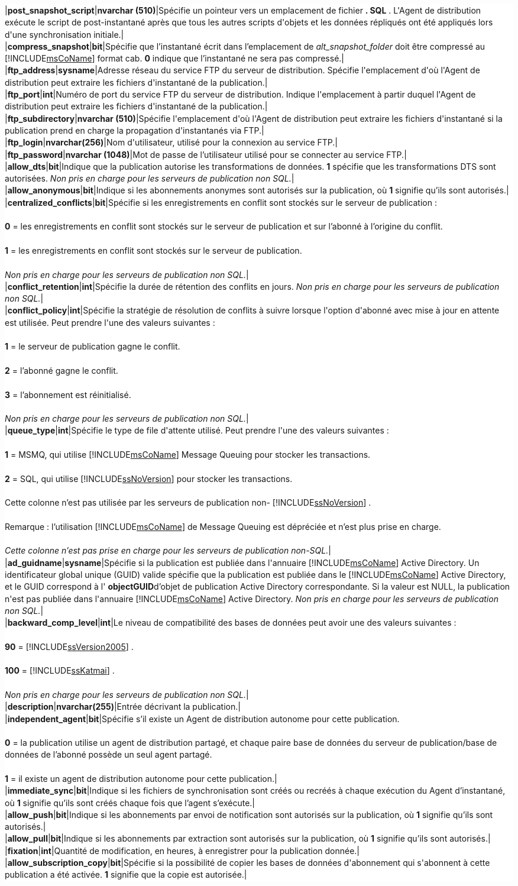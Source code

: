 |**post_snapshot_script**|**nvarchar (510)**|Spécifie un pointeur vers un emplacement de fichier **. SQL** . L'Agent de distribution exécute le script de post-instantané après que tous les autres scripts d'objets et les données répliqués ont été appliqués lors d'une synchronisation initiale.|  
|**compress_snapshot**|**bit**|Spécifie que l’instantané écrit dans l’emplacement de *alt_snapshot_folder* doit être compressé au [!INCLUDE[msCoName](../../includes/msconame-md.md)] format cab. **0** indique que l’instantané ne sera pas compressé.|  
|**ftp_address**|**sysname**|Adresse réseau du service FTP du serveur de distribution. Spécifie l'emplacement d'où l'Agent de distribution peut extraire les fichiers d'instantané de la publication.|  
|**ftp_port**|**int**|Numéro de port du service FTP du serveur de distribution. Indique l'emplacement à partir duquel l'Agent de distribution peut extraire les fichiers d'instantané de la publication.|  
|**ftp_subdirectory**|**nvarchar (510)**|Spécifie l'emplacement d'où l'Agent de distribution peut extraire les fichiers d'instantané si la publication prend en charge la propagation d'instantanés via FTP.|  
|**ftp_login**|**nvarchar(256)**|Nom d'utilisateur, utilisé pour la connexion au service FTP.|  
|**ftp_password**|**nvarchar (1048)**|Mot de passe de l’utilisateur utilisé pour se connecter au service FTP.|  
|**allow_dts**|**bit**|Indique que la publication autorise les transformations de données. **1** spécifie que les transformations DTS sont autorisées. *Non pris en charge pour les serveurs de publication non SQL.*|  
|**allow_anonymous**|**bit**|Indique si les abonnements anonymes sont autorisés sur la publication, où **1** signifie qu’ils sont autorisés.|  
|**centralized_conflicts**|**bit**|Spécifie si les enregistrements en conflit sont stockés sur le serveur de publication :<br /><br /> **0** = les enregistrements en conflit sont stockés sur le serveur de publication et sur l’abonné à l’origine du conflit.<br /><br /> **1** = les enregistrements en conflit sont stockés sur le serveur de publication.<br /><br /> *Non pris en charge pour les serveurs de publication non SQL.*|  
|**conflict_retention**|**int**|Spécifie la durée de rétention des conflits en jours. *Non pris en charge pour les serveurs de publication non SQL.*|  
|**conflict_policy**|**int**|Spécifie la stratégie de résolution de conflits à suivre lorsque l'option d'abonné avec mise à jour en attente est utilisée. Peut prendre l'une des valeurs suivantes :<br /><br /> **1** = le serveur de publication gagne le conflit.<br /><br /> **2** = l’abonné gagne le conflit.<br /><br /> **3** = l’abonnement est réinitialisé.<br /><br /> *Non pris en charge pour les serveurs de publication non SQL.*|  
|**queue_type**|**int**|Spécifie le type de file d'attente utilisé. Peut prendre l'une des valeurs suivantes :<br /><br /> **1** = MSMQ, qui utilise [!INCLUDE[msCoName](../../includes/msconame-md.md)] Message Queuing pour stocker les transactions.<br /><br /> **2** = SQL, qui utilise [!INCLUDE[ssNoVersion](../../includes/ssnoversion-md.md)] pour stocker les transactions.<br /><br /> Cette colonne n’est pas utilisée par les serveurs de publication non- [!INCLUDE[ssNoVersion](../../includes/ssnoversion-md.md)] .<br /><br /> Remarque : l’utilisation [!INCLUDE[msCoName](../../includes/msconame-md.md)] de Message Queuing est dépréciée et n’est plus prise en charge.<br /><br /> *Cette colonne n’est pas prise en charge pour les serveurs de publication non-SQL.*|  
|**ad_guidname**|**sysname**|Spécifie si la publication est publiée dans l'annuaire [!INCLUDE[msCoName](../../includes/msconame-md.md)] Active Directory. Un identificateur global unique (GUID) valide spécifie que la publication est publiée dans le [!INCLUDE[msCoName](../../includes/msconame-md.md)] Active Directory, et le GUID correspond à l' **objectGUID**d’objet de publication Active Directory correspondante. Si la valeur est NULL, la publication n'est pas publiée dans l'annuaire [!INCLUDE[msCoName](../../includes/msconame-md.md)] Active Directory. *Non pris en charge pour les serveurs de publication non SQL.*|  
|**backward_comp_level**|**int**|Le niveau de compatibilité des bases de données peut avoir une des valeurs suivantes :<br /><br /> **90**  =  [!INCLUDE[ssVersion2005](../../includes/ssversion2005-md.md)] .<br /><br /> **100**  =  [!INCLUDE[ssKatmai](../../includes/sskatmai-md.md)] .<br /><br /> *Non pris en charge pour les serveurs de publication non SQL.*|  
|**description**|**nvarchar(255)**|Entrée décrivant la publication.|  
|**independent_agent**|**bit**|Spécifie s’il existe un Agent de distribution autonome pour cette publication.<br /><br /> **0** = la publication utilise un agent de distribution partagé, et chaque paire base de données du serveur de publication/base de données de l’abonné possède un seul agent partagé.<br /><br /> **1** = il existe un agent de distribution autonome pour cette publication.|  
|**immediate_sync**|**bit**|Indique si les fichiers de synchronisation sont créés ou recréés à chaque exécution du Agent d’instantané, où **1** signifie qu’ils sont créés chaque fois que l’agent s’exécute.|  
|**allow_push**|**bit**|Indique si les abonnements par envoi de notification sont autorisés sur la publication, où **1** signifie qu’ils sont autorisés.|  
|**allow_pull**|**bit**|Indique si les abonnements par extraction sont autorisés sur la publication, où **1** signifie qu’ils sont autorisés.|  
|**fixation**|**int**|Quantité de modification, en heures, à enregistrer pour la publication donnée.|  
|**allow_subscription_copy**|**bit**|Spécifie si la possibilité de copier les bases de données d'abonnement qui s'abonnent à cette publication a été activée. **1** signifie que la copie est autorisée.|  